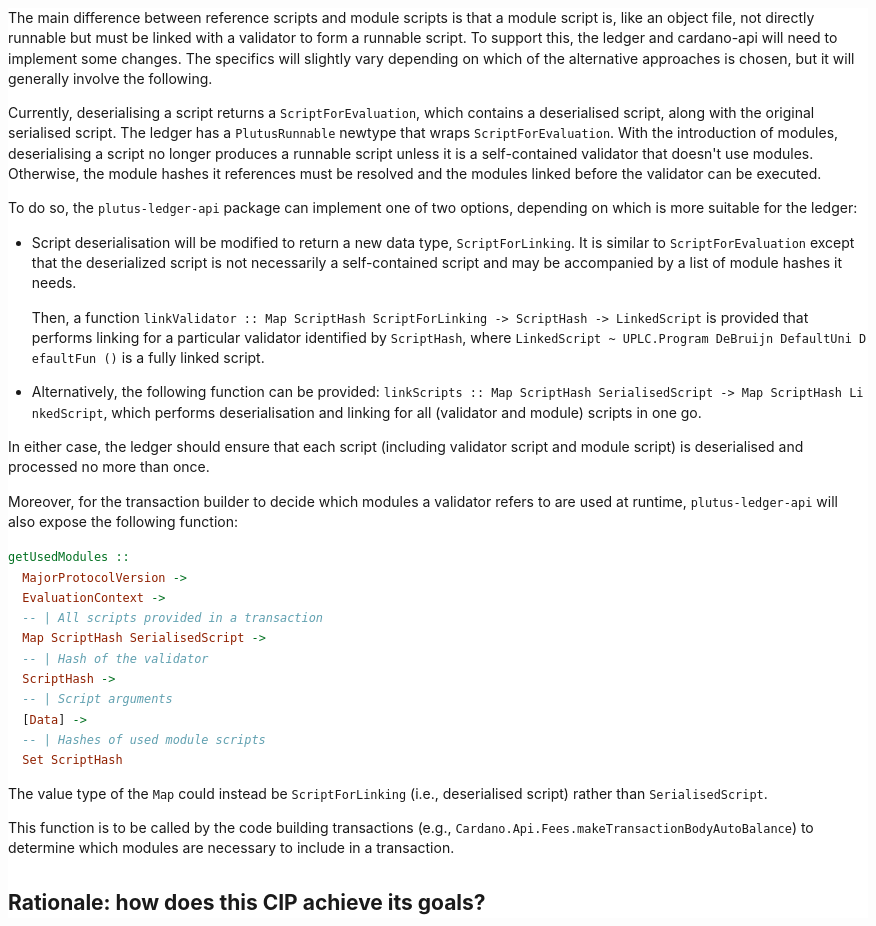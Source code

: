 The main difference between reference scripts and module scripts is that a module script is, like an object file, not directly runnable but must be linked with a validator to form a runnable script.
To support this, the ledger and cardano-api will need to implement some changes.
The specifics will slightly vary depending on which of the alternative approaches is chosen, but it will generally involve the following.

Currently, deserialising a script returns a `ScriptForEvaluation`, which contains a deserialised script, along with the original serialised script. The ledger has a `PlutusRunnable` newtype that wraps `ScriptForEvaluation`.
With the introduction of modules, deserialising a script no longer produces a runnable script unless it is a self-contained validator that doesn't use modules.
Otherwise, the module hashes it references must be resolved and the modules linked before the validator can be executed.

To do so, the `plutus-ledger-api` package can implement one of two options, depending on which is more suitable for the ledger:
- Script deserialisation will be modified to return a new data type, `ScriptForLinking`.
  It is similar to `ScriptForEvaluation` except that the deserialized script is not necessarily a self-contained script and may be accompanied by a list of module hashes it needs.

  Then, a function `linkValidator :: Map ScriptHash ScriptForLinking -> ScriptHash -> LinkedScript` is provided that performs linking for a particular validator identified by `ScriptHash`, where `LinkedScript ~ UPLC.Program DeBruijn DefaultUni DefaultFun ()` is a fully linked script.
- Alternatively, the following function can be provided: `linkScripts :: Map ScriptHash SerialisedScript -> Map ScriptHash LinkedScript`, which performs deserialisation and linking for all (validator and module) scripts in one go.

In either case, the ledger should ensure that each script (including validator script and module script) is deserialised and processed no more than once.

Moreover, for the transaction builder to decide which modules a validator refers to are used at runtime, `plutus-ledger-api` will also expose the following function:

```haskell
getUsedModules ::
  MajorProtocolVersion ->
  EvaluationContext ->
  -- | All scripts provided in a transaction
  Map ScriptHash SerialisedScript ->
  -- | Hash of the validator
  ScriptHash ->
  -- | Script arguments
  [Data] ->
  -- | Hashes of used module scripts
  Set ScriptHash
```

The value type of the `Map` could instead be `ScriptForLinking` (i.e., deserialised script) rather than `SerialisedScript`.

This function is to be called by the code building transactions (e.g., `Cardano.Api.Fees.makeTransactionBodyAutoBalance`) to determine which modules are necessary to include in a transaction.

## Rationale: how does this CIP achieve its goals?


[^1]: At present, a newer ledger language version may have access to more builtin functions and more Plutus Core versions than an older ledger language version, but this difference is going away.